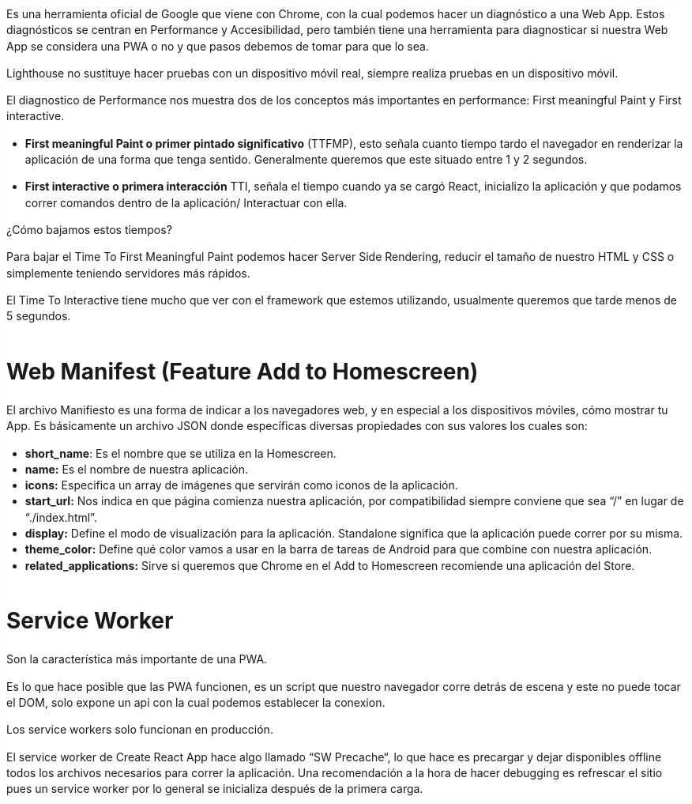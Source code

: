 Es una herramienta oficial de Google que viene con Chrome, con la cual podemos hacer un diagnóstico a una Web App. Estos diagnósticos se centran en Performance y Accesibilidad, pero también tiene una herramienta para diagnosticar si nuestra Web App se considera una PWA o no y que pasos debemos de tomar para que lo sea.

Lighthouse no sustituye hacer pruebas con un dispositivo móvil real, siempre realiza pruebas en un dispositivo móvil.

El diagnostico de Performance nos muestra dos de los conceptos más importantes en performance: First meaningful Paint y First interactive.

- **First meaningful Paint o primer pintado significativo** (TTFMP), esto señala cuanto tiempo tardo el navegador en renderizar la aplicación de una forma que tenga sentido. Generalmente queremos que este situado entre 1 y 2 segundos.

- **First interactive o primera interacción** TTI, señala el tiempo cuando ya se cargó React, inicializo la aplicación y que podamos correr comandos dentro de la aplicación/ Interactuar con ella.

¿Cómo bajamos estos tiempos?

Para bajar el Time To First Meaningful Paint podemos hacer Server Side Rendering, reducir el tamaño de nuestro HTML y CSS o simplemente teniendo servidores más rápidos.

El Time To Interactive tiene mucho que ver con el framework que estemos utilizando, usualmente queremos que tarde menos de 5 segundos.

# Web Manifest (Feature Add to Homescreen)

El archivo Manifiesto es una forma de indicar a los navegadores web, y en especial a los dispositivos móviles, cómo mostrar tu App. Es básicamente un archivo JSON donde específicas diversas propiedades con sus valores los cuales son:

- **short_name**: Es el nombre que se utiliza en la Homescreen.
- **name:** Es el nombre de nuestra aplicación.
- **icons:** Especifica un array de imágenes que servirán como iconos de la aplicación.
- **start_url:** Nos indica en que página comienza nuestra aplicación, por compatibilidad siempre conviene que sea “/” en lugar de “./index.html”.
- **display:** Define el modo de visualización para la aplicación. Standalone significa que la aplicación puede correr por su misma.
- **theme_color:** Define qué color vamos a usar en la barra de tareas de Android para que combine con nuestra aplicación.
- **related_applications:** Sirve si queremos que Chrome en el Add to Homescreen recomiende una aplicación del Store.

# Service Worker

Son la característica más importante de una PWA.

Es lo que hace posible que las PWA funcionen, es un script que nuestro navegador corre detrás de escena y este no puede tocar el DOM, solo expone un api con la cual podemos establecer la conexion.

Los service workers solo funcionan en producción.

El service worker de Create React App hace algo llamado “SW Precache“, lo que hace es precargar y dejar disponibles offline todos los archivos necesarios para correr la aplicación. Una recomendación a la hora de hacer debugging es refrescar el sitio pues un service worker por lo general se inicializa después de la primera carga.
